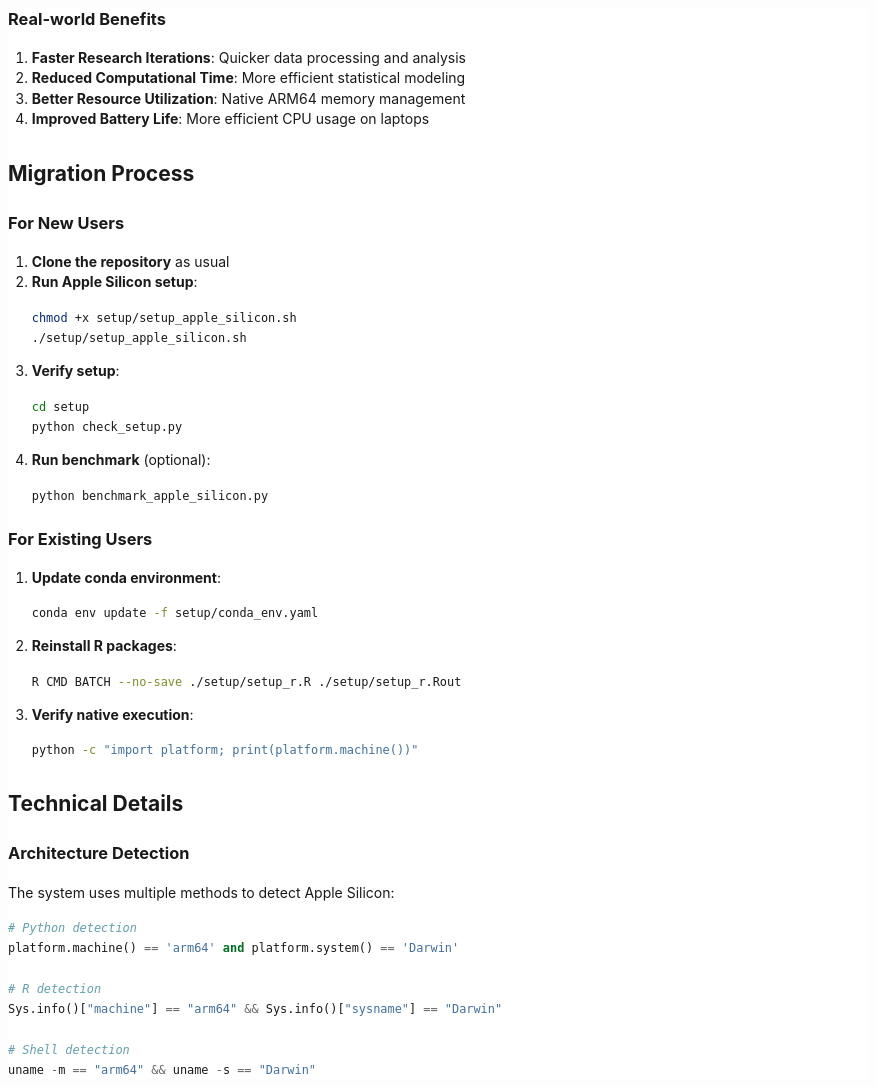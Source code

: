 ### Real-world Benefits

1. **Faster Research Iterations**: Quicker data processing and analysis
2. **Reduced Computational Time**: More efficient statistical modeling
3. **Better Resource Utilization**: Native ARM64 memory management
4. **Improved Battery Life**: More efficient CPU usage on laptops

## Migration Process

### For New Users

1. **Clone the repository** as usual
2. **Run Apple Silicon setup**:
   ```bash
   chmod +x setup/setup_apple_silicon.sh
   ./setup/setup_apple_silicon.sh
   ```
3. **Verify setup**:
   ```bash
   cd setup
   python check_setup.py
   ```
4. **Run benchmark** (optional):
   ```bash
   python benchmark_apple_silicon.py
   ```

### For Existing Users

1. **Update conda environment**:
   ```bash
   conda env update -f setup/conda_env.yaml
   ```
2. **Reinstall R packages**:
   ```bash
   R CMD BATCH --no-save ./setup/setup_r.R ./setup/setup_r.Rout
   ```
3. **Verify native execution**:
   ```bash
   python -c "import platform; print(platform.machine())"
   ```

## Technical Details

### Architecture Detection

The system uses multiple methods to detect Apple Silicon:

```python
# Python detection
platform.machine() == 'arm64' and platform.system() == 'Darwin'

# R detection
Sys.info()["machine"] == "arm64" && Sys.info()["sysname"] == "Darwin"

# Shell detection
uname -m == "arm64" && uname -s == "Darwin"
```
